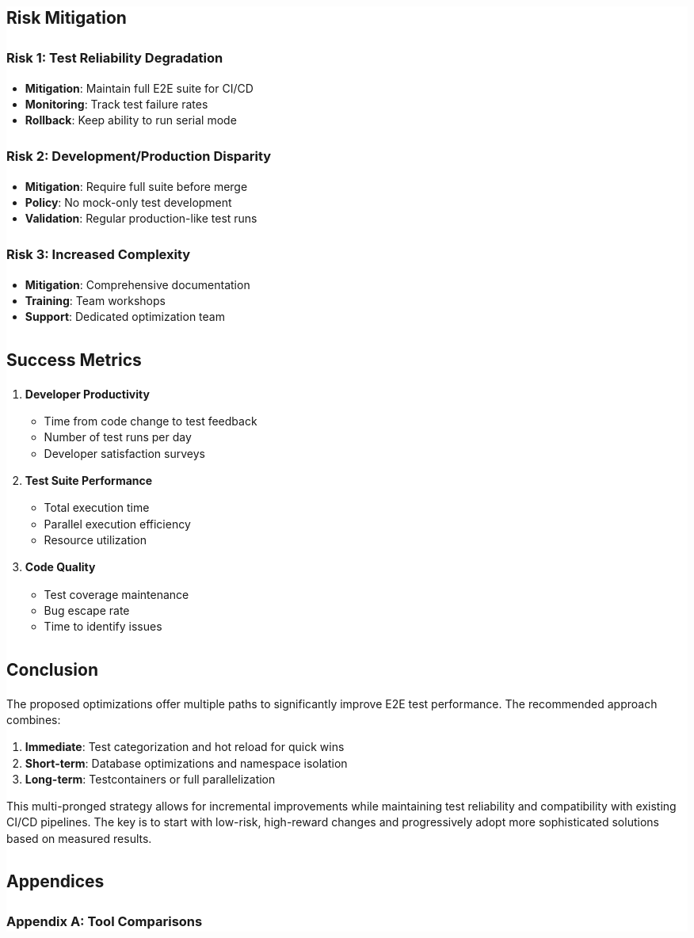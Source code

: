 ## Risk Mitigation

### Risk 1: Test Reliability Degradation
- **Mitigation**: Maintain full E2E suite for CI/CD
- **Monitoring**: Track test failure rates
- **Rollback**: Keep ability to run serial mode

### Risk 2: Development/Production Disparity
- **Mitigation**: Require full suite before merge
- **Policy**: No mock-only test development
- **Validation**: Regular production-like test runs

### Risk 3: Increased Complexity
- **Mitigation**: Comprehensive documentation
- **Training**: Team workshops
- **Support**: Dedicated optimization team

## Success Metrics

1. **Developer Productivity**
   - Time from code change to test feedback
   - Number of test runs per day
   - Developer satisfaction surveys

2. **Test Suite Performance**
   - Total execution time
   - Parallel execution efficiency
   - Resource utilization

3. **Code Quality**
   - Test coverage maintenance
   - Bug escape rate
   - Time to identify issues

## Conclusion

The proposed optimizations offer multiple paths to significantly improve E2E test performance. The recommended approach combines:

1. **Immediate**: Test categorization and hot reload for quick wins
2. **Short-term**: Database optimizations and namespace isolation
3. **Long-term**: Testcontainers or full parallelization

This multi-pronged strategy allows for incremental improvements while maintaining test reliability and compatibility with existing CI/CD pipelines. The key is to start with low-risk, high-reward changes and progressively adopt more sophisticated solutions based on measured results.

## Appendices

### Appendix A: Tool Comparisons
